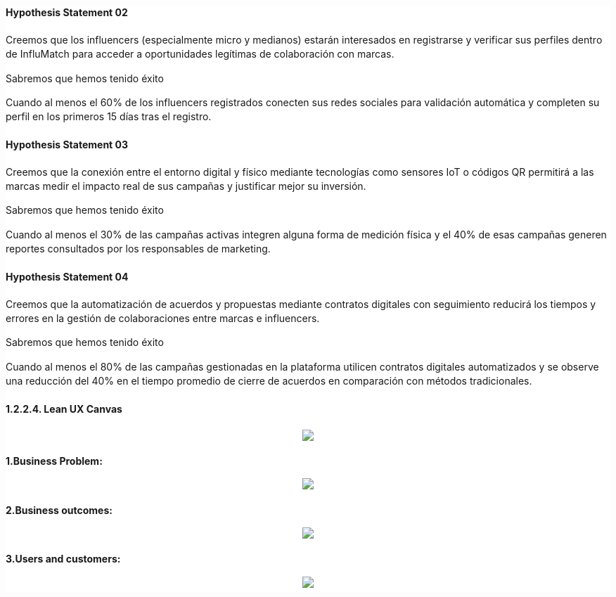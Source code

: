 
#### Hypothesis Statement 02

Creemos que los influencers (especialmente micro y medianos) estarán interesados en registrarse y verificar sus perfiles dentro de InfluMatch para acceder a oportunidades legítimas de colaboración con marcas.

Sabremos que hemos tenido éxito

Cuando al menos el 60% de los influencers registrados conecten sus redes sociales para validación automática y completen su perfil en los primeros 15 días tras el registro.



#### Hypothesis Statement 03


Creemos que la conexión entre el entorno digital y físico mediante tecnologías como sensores IoT o códigos QR permitirá a las marcas medir el impacto real de sus campañas y justificar mejor su inversión.

Sabremos que hemos tenido éxito

Cuando al menos el 30% de las campañas activas integren alguna forma de medición física y el 40% de esas campañas generen reportes consultados por los responsables de marketing.


#### Hypothesis Statement 04

Creemos que la automatización de acuerdos y propuestas mediante contratos digitales con seguimiento reducirá los tiempos y errores en la gestión de colaboraciones entre marcas e influencers.

Sabremos que hemos tenido éxito

Cuando al menos el 80% de las campañas gestionadas en la plataforma utilicen contratos digitales automatizados y se observe una reducción del 40% en el tiempo promedio de cierre de acuerdos en comparación con métodos tradicionales.


#### 1.2.2.4. Lean UX Canvas

<div style="text-align: center;">
  <img src="https://i.imgur.com/GLUQENp.png[/img]"  width="100%" />
</div>

**1.Business Problem:** 
<div style="text-align: center;">
  <img src="https://i.imgur.com/ZjZQuHm.png[/img]"  width="100%" />
</div>

**2.Business outcomes:** 
<div style="text-align: center;">
  <img src="https://i.imgur.com/6LTWTHg.png[/img]"  width="100%" />
</div>

**3.Users and customers:** 
<div style="text-align: center;">
  <img src="https://i.imgur.com/XVetMdP.png[/img]"  width="100%" />
</div>
